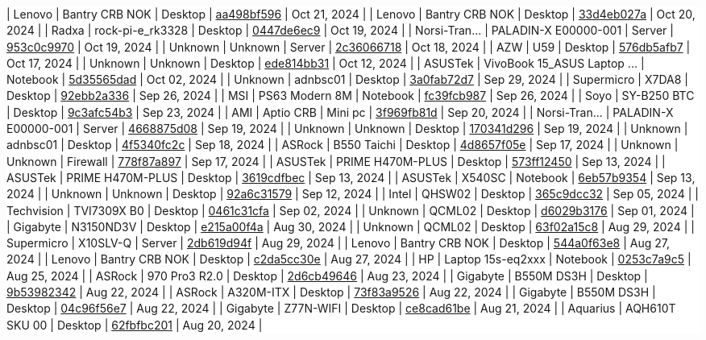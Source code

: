 | Lenovo        | Bantry CRB NOK              | Desktop     | [aa498bf596](https://bsd-hardware.info/?probe=aa498bf596) | Oct 21, 2024 |
| Lenovo        | Bantry CRB NOK              | Desktop     | [33d4eb027a](https://bsd-hardware.info/?probe=33d4eb027a) | Oct 20, 2024 |
| Radxa         | rock-pi-e_rk3328            | Desktop     | [0447de6ec9](https://bsd-hardware.info/?probe=0447de6ec9) | Oct 19, 2024 |
| Norsi-Tran... | PALADIN-X E00000-001        | Server      | [953c0c9970](https://bsd-hardware.info/?probe=953c0c9970) | Oct 19, 2024 |
| Unknown       | Unknown                     | Server      | [2c36066718](https://bsd-hardware.info/?probe=2c36066718) | Oct 18, 2024 |
| AZW           | U59                         | Desktop     | [576db5afb7](https://bsd-hardware.info/?probe=576db5afb7) | Oct 17, 2024 |
| Unknown       | Unknown                     | Desktop     | [ede814bb31](https://bsd-hardware.info/?probe=ede814bb31) | Oct 12, 2024 |
| ASUSTek       | VivoBook 15_ASUS Laptop ... | Notebook    | [5d35565dad](https://bsd-hardware.info/?probe=5d35565dad) | Oct 02, 2024 |
| Unknown       | adnbsc01                    | Desktop     | [3a0fab72d7](https://bsd-hardware.info/?probe=3a0fab72d7) | Sep 29, 2024 |
| Supermicro    | X7DA8                       | Desktop     | [92ebb2a336](https://bsd-hardware.info/?probe=92ebb2a336) | Sep 26, 2024 |
| MSI           | PS63 Modern 8M              | Notebook    | [fc39fcb987](https://bsd-hardware.info/?probe=fc39fcb987) | Sep 26, 2024 |
| Soyo          | SY-B250 BTC                 | Desktop     | [9c3afc54b3](https://bsd-hardware.info/?probe=9c3afc54b3) | Sep 23, 2024 |
| AMI           | Aptio CRB                   | Mini pc     | [3f969fb81d](https://bsd-hardware.info/?probe=3f969fb81d) | Sep 20, 2024 |
| Norsi-Tran... | PALADIN-X E00000-001        | Server      | [4668875d08](https://bsd-hardware.info/?probe=4668875d08) | Sep 19, 2024 |
| Unknown       | Unknown                     | Desktop     | [170341d296](https://bsd-hardware.info/?probe=170341d296) | Sep 19, 2024 |
| Unknown       | adnbsc01                    | Desktop     | [4f5340fc2c](https://bsd-hardware.info/?probe=4f5340fc2c) | Sep 18, 2024 |
| ASRock        | B550 Taichi                 | Desktop     | [4d8657f05e](https://bsd-hardware.info/?probe=4d8657f05e) | Sep 17, 2024 |
| Unknown       | Unknown                     | Firewall    | [778f87a897](https://bsd-hardware.info/?probe=778f87a897) | Sep 17, 2024 |
| ASUSTek       | PRIME H470M-PLUS            | Desktop     | [573ff12450](https://bsd-hardware.info/?probe=573ff12450) | Sep 13, 2024 |
| ASUSTek       | PRIME H470M-PLUS            | Desktop     | [3619cdfbec](https://bsd-hardware.info/?probe=3619cdfbec) | Sep 13, 2024 |
| ASUSTek       | X540SC                      | Notebook    | [6eb57b9354](https://bsd-hardware.info/?probe=6eb57b9354) | Sep 13, 2024 |
| Unknown       | Unknown                     | Desktop     | [92a6c31579](https://bsd-hardware.info/?probe=92a6c31579) | Sep 12, 2024 |
| Intel         | QHSW02                      | Desktop     | [365c9dcc32](https://bsd-hardware.info/?probe=365c9dcc32) | Sep 05, 2024 |
| Techvision    | TVI7309X B0                 | Desktop     | [0461c31cfa](https://bsd-hardware.info/?probe=0461c31cfa) | Sep 02, 2024 |
| Unknown       | QCML02                      | Desktop     | [d6029b3176](https://bsd-hardware.info/?probe=d6029b3176) | Sep 01, 2024 |
| Gigabyte      | N3150ND3V                   | Desktop     | [e215a00f4a](https://bsd-hardware.info/?probe=e215a00f4a) | Aug 30, 2024 |
| Unknown       | QCML02                      | Desktop     | [63f02a15c8](https://bsd-hardware.info/?probe=63f02a15c8) | Aug 29, 2024 |
| Supermicro    | X10SLV-Q                    | Server      | [2db619d94f](https://bsd-hardware.info/?probe=2db619d94f) | Aug 29, 2024 |
| Lenovo        | Bantry CRB NOK              | Desktop     | [544a0f63e8](https://bsd-hardware.info/?probe=544a0f63e8) | Aug 27, 2024 |
| Lenovo        | Bantry CRB NOK              | Desktop     | [c2da5cc30e](https://bsd-hardware.info/?probe=c2da5cc30e) | Aug 27, 2024 |
| HP            | Laptop 15s-eq2xxx           | Notebook    | [0253c7a9c5](https://bsd-hardware.info/?probe=0253c7a9c5) | Aug 25, 2024 |
| ASRock        | 970 Pro3 R2.0               | Desktop     | [2d6cb49646](https://bsd-hardware.info/?probe=2d6cb49646) | Aug 23, 2024 |
| Gigabyte      | B550M DS3H                  | Desktop     | [9b53982342](https://bsd-hardware.info/?probe=9b53982342) | Aug 22, 2024 |
| ASRock        | A320M-ITX                   | Desktop     | [73f83a9526](https://bsd-hardware.info/?probe=73f83a9526) | Aug 22, 2024 |
| Gigabyte      | B550M DS3H                  | Desktop     | [04c96f56e7](https://bsd-hardware.info/?probe=04c96f56e7) | Aug 22, 2024 |
| Gigabyte      | Z77N-WIFI                   | Desktop     | [ce8cad61be](https://bsd-hardware.info/?probe=ce8cad61be) | Aug 21, 2024 |
| Aquarius      | AQH610T SKU 00              | Desktop     | [62fbfbc201](https://bsd-hardware.info/?probe=62fbfbc201) | Aug 20, 2024 |